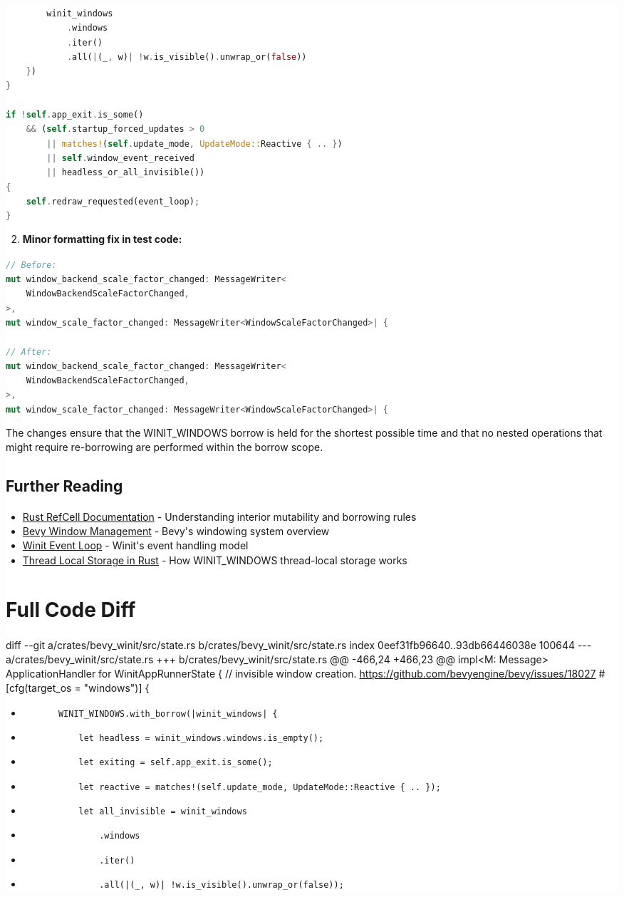 ```rust
        winit_windows
            .windows
            .iter()
            .all(|(_, w)| !w.is_visible().unwrap_or(false))
    })
}

if !self.app_exit.is_some()
    && (self.startup_forced_updates > 0
        || matches!(self.update_mode, UpdateMode::Reactive { .. })
        || self.window_event_received
        || headless_or_all_invisible())
{
    self.redraw_requested(event_loop);
}
```

2. **Minor formatting fix in test code:**
```rust
// Before:
mut window_backend_scale_factor_changed: MessageWriter<
    WindowBackendScaleFactorChanged,
>,
mut window_scale_factor_changed: MessageWriter<WindowScaleFactorChanged>| {

// After:
mut window_backend_scale_factor_changed: MessageWriter<
    WindowBackendScaleFactorChanged,
>,
mut window_scale_factor_changed: MessageWriter<WindowScaleFactorChanged>| {
```

The changes ensure that the WINIT_WINDOWS borrow is held for the shortest possible time and that no nested operations that might require re-borrowing are performed within the borrow scope.

## Further Reading

- [Rust RefCell Documentation](https://doc.rust-lang.org/std/cell/struct.RefCell.html) - Understanding interior mutability and borrowing rules
- [Bevy Window Management](https://bevyengine.org/learn/quick-start/getting-started/window/) - Bevy's windowing system overview
- [Winit Event Loop](https://docs.rs/winit/latest/winit/event_loop/struct.EventLoop.html) - Winit's event handling model
- [Thread Local Storage in Rust](https://doc.rust-lang.org/std/macro.thread_local.html) - How WINIT_WINDOWS thread-local storage works

# Full Code Diff
diff --git a/crates/bevy_winit/src/state.rs b/crates/bevy_winit/src/state.rs
index 0eef31fb96640..93db66446038e 100644
--- a/crates/bevy_winit/src/state.rs
+++ b/crates/bevy_winit/src/state.rs
@@ -466,24 +466,23 @@ impl<M: Message> ApplicationHandler<M> for WinitAppRunnerState<M> {
         // invisible window creation. https://github.com/bevyengine/bevy/issues/18027
         #[cfg(target_os = "windows")]
         {
-            WINIT_WINDOWS.with_borrow(|winit_windows| {
-                let headless = winit_windows.windows.is_empty();
-                let exiting = self.app_exit.is_some();
-                let reactive = matches!(self.update_mode, UpdateMode::Reactive { .. });
-                let all_invisible = winit_windows
-                    .windows
-                    .iter()
-                    .all(|(_, w)| !w.is_visible().unwrap_or(false));